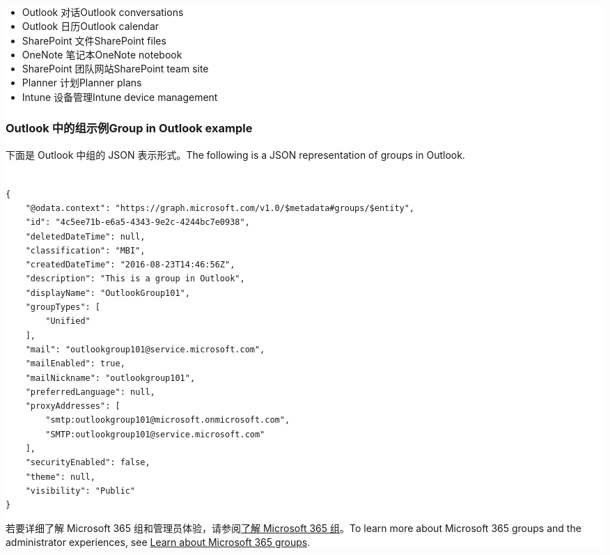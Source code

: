 - <span data-ttu-id="df95b-134">Outlook 对话</span><span class="sxs-lookup"><span data-stu-id="df95b-134">Outlook conversations</span></span>
- <span data-ttu-id="df95b-135">Outlook 日历</span><span class="sxs-lookup"><span data-stu-id="df95b-135">Outlook calendar</span></span>
- <span data-ttu-id="df95b-136">SharePoint 文件</span><span class="sxs-lookup"><span data-stu-id="df95b-136">SharePoint files</span></span>
- <span data-ttu-id="df95b-137">OneNote 笔记本</span><span class="sxs-lookup"><span data-stu-id="df95b-137">OneNote notebook</span></span>
- <span data-ttu-id="df95b-138">SharePoint 团队网站</span><span class="sxs-lookup"><span data-stu-id="df95b-138">SharePoint team site</span></span>
- <span data-ttu-id="df95b-139">Planner 计划</span><span class="sxs-lookup"><span data-stu-id="df95b-139">Planner plans</span></span>
- <span data-ttu-id="df95b-140">Intune 设备管理</span><span class="sxs-lookup"><span data-stu-id="df95b-140">Intune device management</span></span>

### <a name="group-in-outlook-example"></a><span data-ttu-id="df95b-141">Outlook 中的组示例</span><span class="sxs-lookup"><span data-stu-id="df95b-141">Group in Outlook example</span></span>

<span data-ttu-id="df95b-142">下面是 Outlook 中组的 JSON 表示形式。</span><span class="sxs-lookup"><span data-stu-id="df95b-142">The following is a JSON representation of groups in Outlook.</span></span>

```http

{
    "@odata.context": "https://graph.microsoft.com/v1.0/$metadata#groups/$entity",
    "id": "4c5ee71b-e6a5-4343-9e2c-4244bc7e0938",
    "deletedDateTime": null,
    "classification": "MBI",
    "createdDateTime": "2016-08-23T14:46:56Z",
    "description": "This is a group in Outlook",
    "displayName": "OutlookGroup101",
    "groupTypes": [
        "Unified"
    ],
    "mail": "outlookgroup101@service.microsoft.com",
    "mailEnabled": true,
    "mailNickname": "outlookgroup101",
    "preferredLanguage": null,
    "proxyAddresses": [
        "smtp:outlookgroup101@microsoft.onmicrosoft.com",
        "SMTP:outlookgroup101@service.microsoft.com"
    ],
    "securityEnabled": false,
    "theme": null,
    "visibility": "Public"
}
```
<span data-ttu-id="df95b-143">若要详细了解 Microsoft 365 组和管理员体验，请参阅[了解 Microsoft 365 组](https://support.office.com/article/Learn-about-Office-365-groups-b565caa1-5c40-40ef-9915-60fdb2d97fa2)。</span><span class="sxs-lookup"><span data-stu-id="df95b-143">To learn more about Microsoft 365 groups and the administrator experiences, see [Learn about Microsoft 365 groups](https://support.office.com/article/Learn-about-Office-365-groups-b565caa1-5c40-40ef-9915-60fdb2d97fa2).</span></span>
